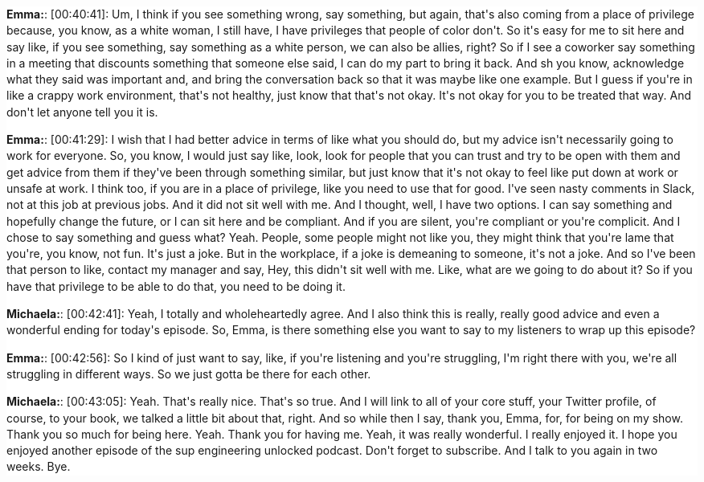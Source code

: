 **Emma:**: [00:40:41]:
Um, I think if you see something wrong, say something, but again, that's also coming from a place of privilege because, you know, as a white woman, I still have, I have privileges that people of color don't. So it's easy for me to sit here and say like, if you see something, say something as a white person, we can also be allies, right? So if I see a coworker say something in a meeting that discounts something that someone else said, I can do my part to bring it back. And sh you know, acknowledge what they said was important and, and bring the conversation back so that it was maybe like one example. But I guess if you're in like a crappy work environment, that's not healthy, just know that that's not okay. It's not okay for you to be treated that way. And don't let anyone tell you it is.

**Emma:**: [00:41:29]:
I wish that I had better advice in terms of like what you should do, but my advice isn't necessarily going to work for everyone. So, you know, I would just say like, look, look for people that you can trust and try to be open with them and get advice from them if they've been through something similar, but just know that it's not okay to feel like put down at work or unsafe at work. I think too, if you are in a place of privilege, like you need to use that for good. I've seen nasty comments in Slack, not at this job at previous jobs. And it did not sit well with me. And I thought, well, I have two options. I can say something and hopefully change the future, or I can sit here and be compliant. And if you are silent, you're compliant or you're complicit. And I chose to say something and guess what? Yeah. People, some people might not like you, they might think that you're lame that you're, you know, not fun. It's just a joke. But in the workplace, if a joke is demeaning to someone, it's not a joke. And so I've been that person to like, contact my manager and say, Hey, this didn't sit well with me. Like, what are we going to do about it? So if you have that privilege to be able to do that, you need to be doing it.

**Michaela:**: [00:42:41]:
Yeah, I totally and wholeheartedly agree. And I also think this is really, really good advice and even a wonderful ending for today's episode. So, Emma, is there something else you want to say to my listeners to wrap up this episode?

**Emma:**: [00:42:56]:
So I kind of just want to say, like, if you're listening and you're struggling, I'm right there with you, we're all struggling in different ways. So we just gotta be there for each other.

**Michaela:**: [00:43:05]:
Yeah. That's really nice. That's so true. And I will link to all of your core stuff, your Twitter profile, of course, to your book, we talked a little bit about that, right. And so while then I say, thank you, Emma, for, for being on my show. Thank you so much for being here. Yeah. Thank you for having me. Yeah, it was really wonderful. I really enjoyed it. I hope you enjoyed another episode of the sup engineering unlocked podcast. Don't forget to subscribe. And I talk to you again in two weeks. Bye.
